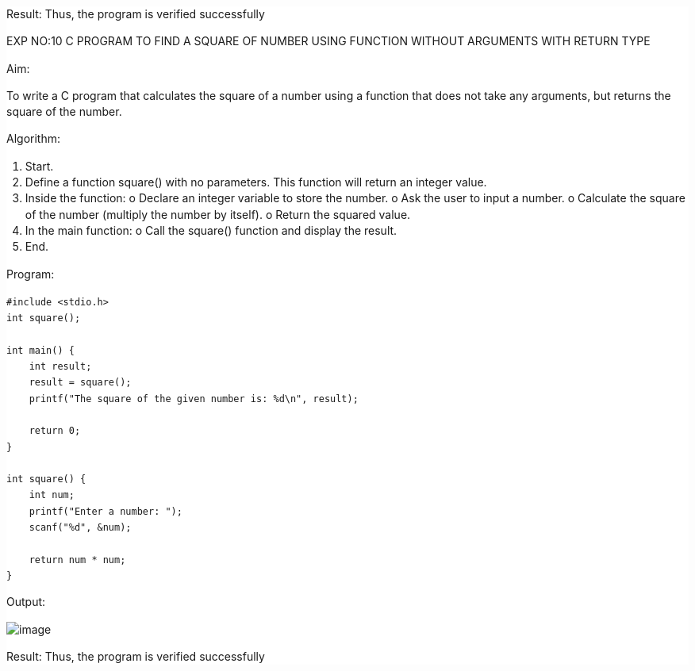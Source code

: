 Result:
Thus, the program is verified successfully

EXP NO:10 C PROGRAM TO FIND A SQUARE  OF NUMBER USING FUNCTION WITHOUT ARGUMENTS WITH RETURN TYPE

Aim:

To write a C program that calculates the square of a number using a function that does not take any arguments, but returns the square of the number.

Algorithm:

1.	Start.
2.	Define a function square() with no parameters. This function will return an integer value.
3.	Inside the function:
o	Declare an integer variable to store the number.
o	Ask the user to input a number.
o	Calculate the square of the number (multiply the number by itself).
o	Return the squared value.
4.	In the main function:
o	Call the square() function and display the result.
5.	End.

Program:
```
#include <stdio.h>
int square();

int main() {
    int result;
    result = square();
    printf("The square of the given number is: %d\n", result);

    return 0;
}

int square() {
    int num;
    printf("Enter a number: ");
    scanf("%d", &num);

    return num * num;  
}
```
Output:

<img width="967" height="470" alt="image" src="https://github.com/user-attachments/assets/5d312c5c-e30a-4b39-80bf-1ea266e27689" />

Result:
Thus, the program is verified successfully



























